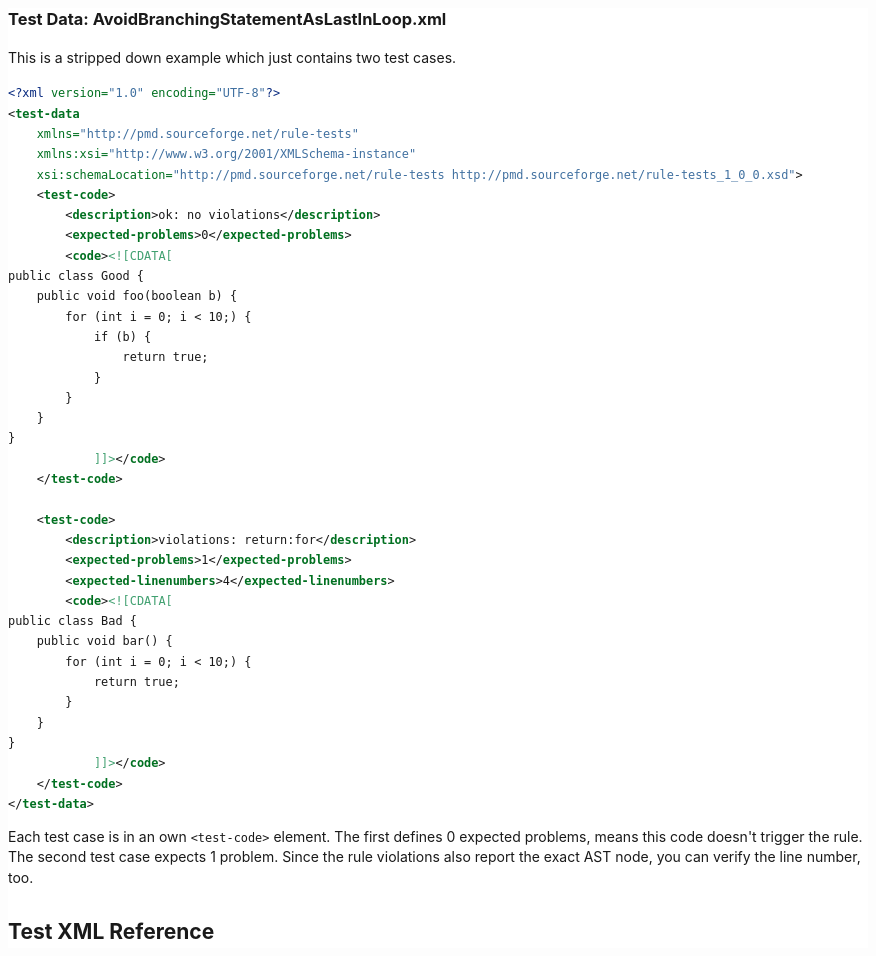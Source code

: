 ### Test Data: AvoidBranchingStatementAsLastInLoop.xml

This is a stripped down example which just contains two test cases.

``` xml
<?xml version="1.0" encoding="UTF-8"?>
<test-data
    xmlns="http://pmd.sourceforge.net/rule-tests"
    xmlns:xsi="http://www.w3.org/2001/XMLSchema-instance"
    xsi:schemaLocation="http://pmd.sourceforge.net/rule-tests http://pmd.sourceforge.net/rule-tests_1_0_0.xsd">
    <test-code>
        <description>ok: no violations</description>
        <expected-problems>0</expected-problems>
        <code><![CDATA[
public class Good {
    public void foo(boolean b) {
        for (int i = 0; i < 10;) {
            if (b) {
                return true;
            }
        }
    }
}
            ]]></code>
    </test-code>

    <test-code>
        <description>violations: return:for</description>
        <expected-problems>1</expected-problems>
        <expected-linenumbers>4</expected-linenumbers>
        <code><![CDATA[
public class Bad {
    public void bar() {
        for (int i = 0; i < 10;) {
            return true;
        }
    }
}
            ]]></code>
    </test-code>
</test-data>
```

Each test case is in an own `<test-code>` element. The first defines 0 expected problems, means this code doesn't
trigger the rule. The second test case expects 1 problem. Since the rule violations also report the exact AST node,
you can verify the line number, too.

## Test XML Reference
